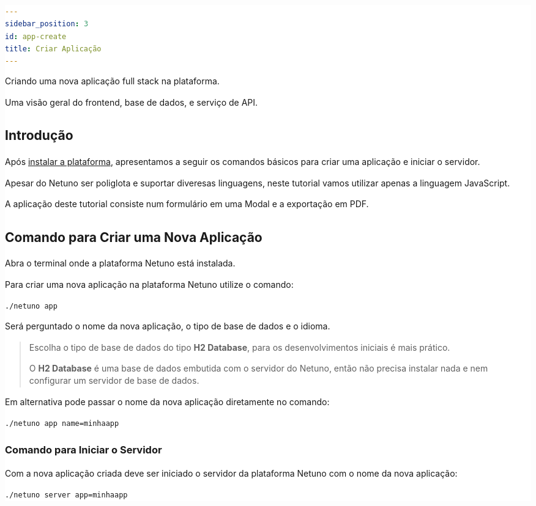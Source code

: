 ```yaml
---
sidebar_position: 3
id: app-create
title: Criar Aplicação
---
```


Criando uma nova aplicação full stack na plataforma.

Uma visão geral do frontend, base de dados, e serviço de API.

## Introdução

Após [instalar a plataforma](/docs/get-started/installation), apresentamos a seguir os comandos básicos para criar 
uma aplicação e iniciar o servidor.

Apesar do Netuno ser poliglota e suportar diveresas linguagens, neste tutorial vamos utilizar apenas a linguagem 
JavaScript.

A aplicação deste tutorial consiste num formulário em uma Modal e a exportação em PDF.

## Comando para Criar uma Nova Aplicação

Abra o terminal onde a plataforma Netuno está instalada.

Para criar uma nova aplicação na plataforma Netuno utilize o comando:

```shell
./netuno app
```

Será perguntado o nome da nova aplicação, o tipo de base de dados e o idioma.

> Escolha o tipo de base de dados do tipo **H2 Database**, para os desenvolvimentos iniciais é mais prático.
> 
> O **H2 Database** é uma base de dados embutida com o servidor do Netuno, então não precisa instalar nada e nem 
> configurar um servidor de base de dados.

Em alternativa pode passar o nome da nova aplicação diretamente no comando:

```shell
./netuno app name=minhaapp
```

### Comando para Iniciar o Servidor

Com a nova aplicação criada deve ser iniciado o servidor da plataforma Netuno com o nome da nova aplicação:

```shell
./netuno server app=minhaapp
```
